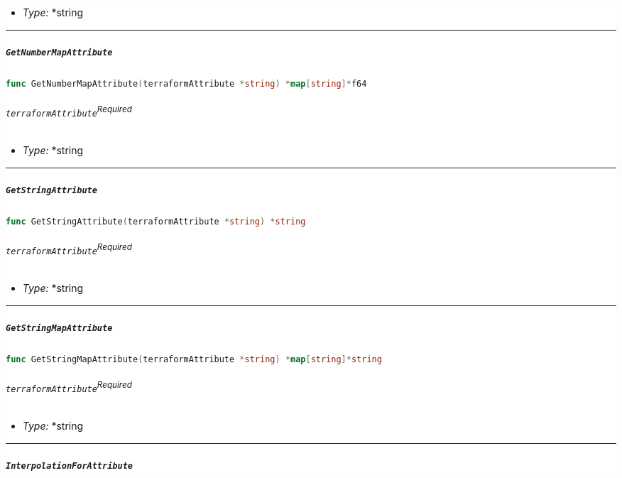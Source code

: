 - *Type:* *string

---

##### `GetNumberMapAttribute` <a name="GetNumberMapAttribute" id="@cdktf/provider-azurerm.containerRegistryWebhook.ContainerRegistryWebhook.getNumberMapAttribute"></a>

```go
func GetNumberMapAttribute(terraformAttribute *string) *map[string]*f64
```

###### `terraformAttribute`<sup>Required</sup> <a name="terraformAttribute" id="@cdktf/provider-azurerm.containerRegistryWebhook.ContainerRegistryWebhook.getNumberMapAttribute.parameter.terraformAttribute"></a>

- *Type:* *string

---

##### `GetStringAttribute` <a name="GetStringAttribute" id="@cdktf/provider-azurerm.containerRegistryWebhook.ContainerRegistryWebhook.getStringAttribute"></a>

```go
func GetStringAttribute(terraformAttribute *string) *string
```

###### `terraformAttribute`<sup>Required</sup> <a name="terraformAttribute" id="@cdktf/provider-azurerm.containerRegistryWebhook.ContainerRegistryWebhook.getStringAttribute.parameter.terraformAttribute"></a>

- *Type:* *string

---

##### `GetStringMapAttribute` <a name="GetStringMapAttribute" id="@cdktf/provider-azurerm.containerRegistryWebhook.ContainerRegistryWebhook.getStringMapAttribute"></a>

```go
func GetStringMapAttribute(terraformAttribute *string) *map[string]*string
```

###### `terraformAttribute`<sup>Required</sup> <a name="terraformAttribute" id="@cdktf/provider-azurerm.containerRegistryWebhook.ContainerRegistryWebhook.getStringMapAttribute.parameter.terraformAttribute"></a>

- *Type:* *string

---

##### `InterpolationForAttribute` <a name="InterpolationForAttribute" id="@cdktf/provider-azurerm.containerRegistryWebhook.ContainerRegistryWebhook.interpolationForAttribute"></a>
